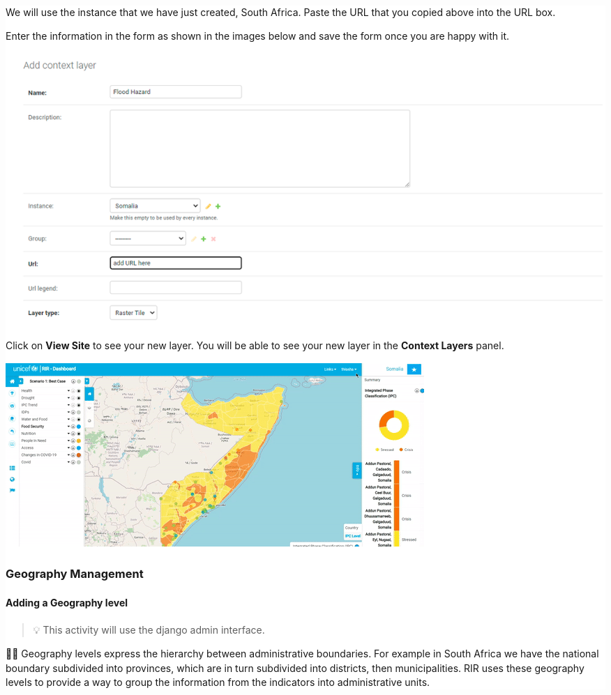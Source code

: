 We will use the instance that we have just created, South Africa. Paste the URL that you copied above into the URL box.

Enter the information in the form as shown in the images below and save the form once you are happy with it.

![Context Layers](../assets/screenshots/context-layer.png "Context Layers")

Click on **View Site** to see your new layer. You will be able to see your new layer in the **Context Layers** panel.

![Context Layers](../assets/screencasts/context-layer.gif "Context Layers")

### Geography Management

#### Adding a Geography level

> 💡 This activity will use the django admin interface.

🧑‍🏫 Geography levels express the hierarchy between administrative boundaries. For example in South Africa we have the national boundary subdivided into provinces, which are in turn subdivided into districts, then municipalities. RIR uses these geography levels to provide a way to group the information from the indicators into administrative units.
